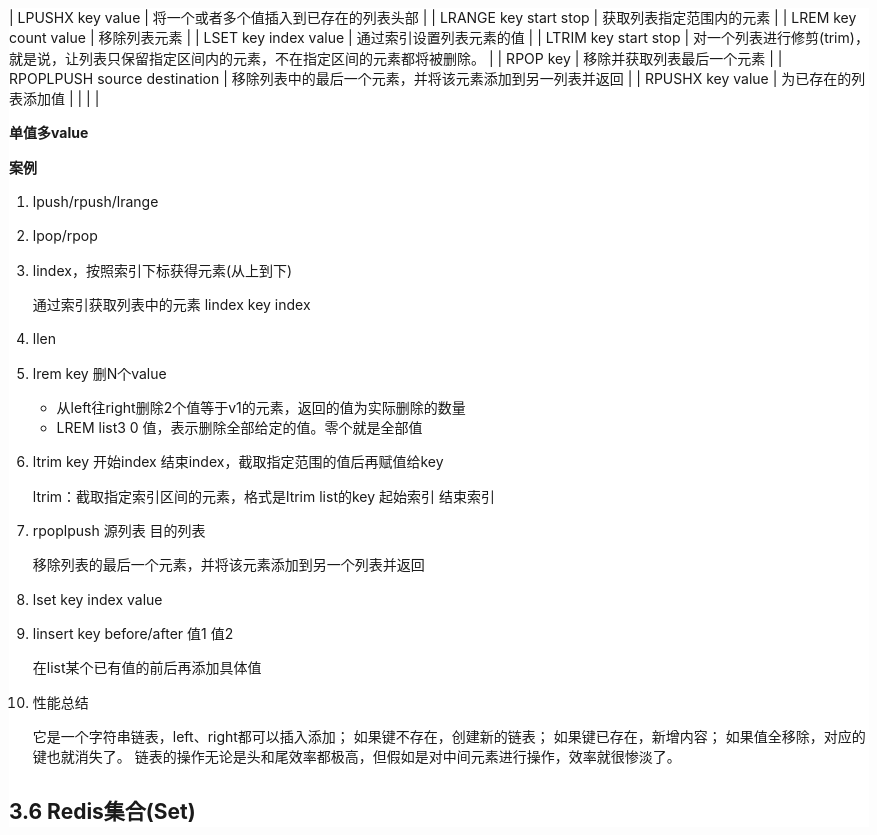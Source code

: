 | LPUSHX key value                      | 将一个或者多个值插入到已存在的列表头部                       |
| LRANGE key start stop                 | 获取列表指定范围内的元素                                     |
| LREM key count value                  | 移除列表元素                                                 |
| LSET key index value                  | 通过索引设置列表元素的值                                     |
| LTRIM key start stop                  | 对一个列表进行修剪(trim)，就是说，让列表只保留指定区间内的元素，不在指定区间的元素都将被删除。 |
| RPOP key                              | 移除并获取列表最后一个元素                                   |
| RPOPLPUSH source destination          | 移除列表中的最后一个元素，并将该元素添加到另一列表并返回     |
| RPUSHX key value                      | 为已存在的列表添加值                                         |
|                                       |                                                              |

**单值多value**

**案例**

1. lpush/rpush/lrange

2. lpop/rpop

3. lindex，按照索引下标获得元素(从上到下)

   通过索引获取列表中的元素 lindex key index

4. llen

5. lrem key 删N个value

    * 从left往right删除2个值等于v1的元素，返回的值为实际删除的数量
    *  LREM list3 0 值，表示删除全部给定的值。零个就是全部值

6. ltrim key 开始index 结束index，截取指定范围的值后再赋值给key

   ltrim：截取指定索引区间的元素，格式是ltrim list的key 起始索引 结束索引

7. rpoplpush 源列表 目的列表

   移除列表的最后一个元素，并将该元素添加到另一个列表并返回

8. lset key index value

9. linsert key  before/after 值1 值2

   在list某个已有值的前后再添加具体值

10. 性能总结

    它是一个字符串链表，left、right都可以插入添加；
    如果键不存在，创建新的链表；
    如果键已存在，新增内容；
    如果值全移除，对应的键也就消失了。
    链表的操作无论是头和尾效率都极高，但假如是对中间元素进行操作，效率就很惨淡了。

## 3.6 Redis集合(Set)
